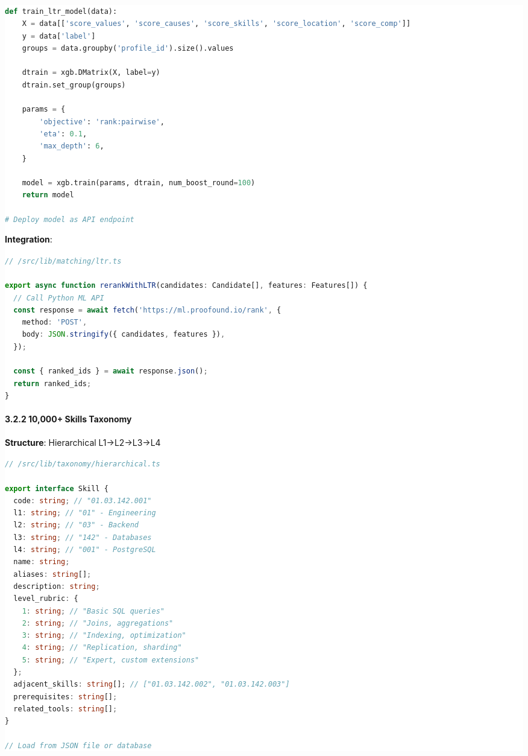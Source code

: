 ```python
def train_ltr_model(data):
    X = data[['score_values', 'score_causes', 'score_skills', 'score_location', 'score_comp']]
    y = data['label']
    groups = data.groupby('profile_id').size().values

    dtrain = xgb.DMatrix(X, label=y)
    dtrain.set_group(groups)

    params = {
        'objective': 'rank:pairwise',
        'eta': 0.1,
        'max_depth': 6,
    }

    model = xgb.train(params, dtrain, num_boost_round=100)
    return model

# Deploy model as API endpoint
```

**Integration**:
```typescript
// /src/lib/matching/ltr.ts

export async function rerankWithLTR(candidates: Candidate[], features: Features[]) {
  // Call Python ML API
  const response = await fetch('https://ml.proofound.io/rank', {
    method: 'POST',
    body: JSON.stringify({ candidates, features }),
  });

  const { ranked_ids } = await response.json();
  return ranked_ids;
}
```

#### 3.2.2 10,000+ Skills Taxonomy

**Structure**: Hierarchical L1→L2→L3→L4

```typescript
// /src/lib/taxonomy/hierarchical.ts

export interface Skill {
  code: string; // "01.03.142.001"
  l1: string; // "01" - Engineering
  l2: string; // "03" - Backend
  l3: string; // "142" - Databases
  l4: string; // "001" - PostgreSQL
  name: string;
  aliases: string[];
  description: string;
  level_rubric: {
    1: string; // "Basic SQL queries"
    2: string; // "Joins, aggregations"
    3: string; // "Indexing, optimization"
    4: string; // "Replication, sharding"
    5: string; // "Expert, custom extensions"
  };
  adjacent_skills: string[]; // ["01.03.142.002", "01.03.142.003"]
  prerequisites: string[];
  related_tools: string[];
}

// Load from JSON file or database
```